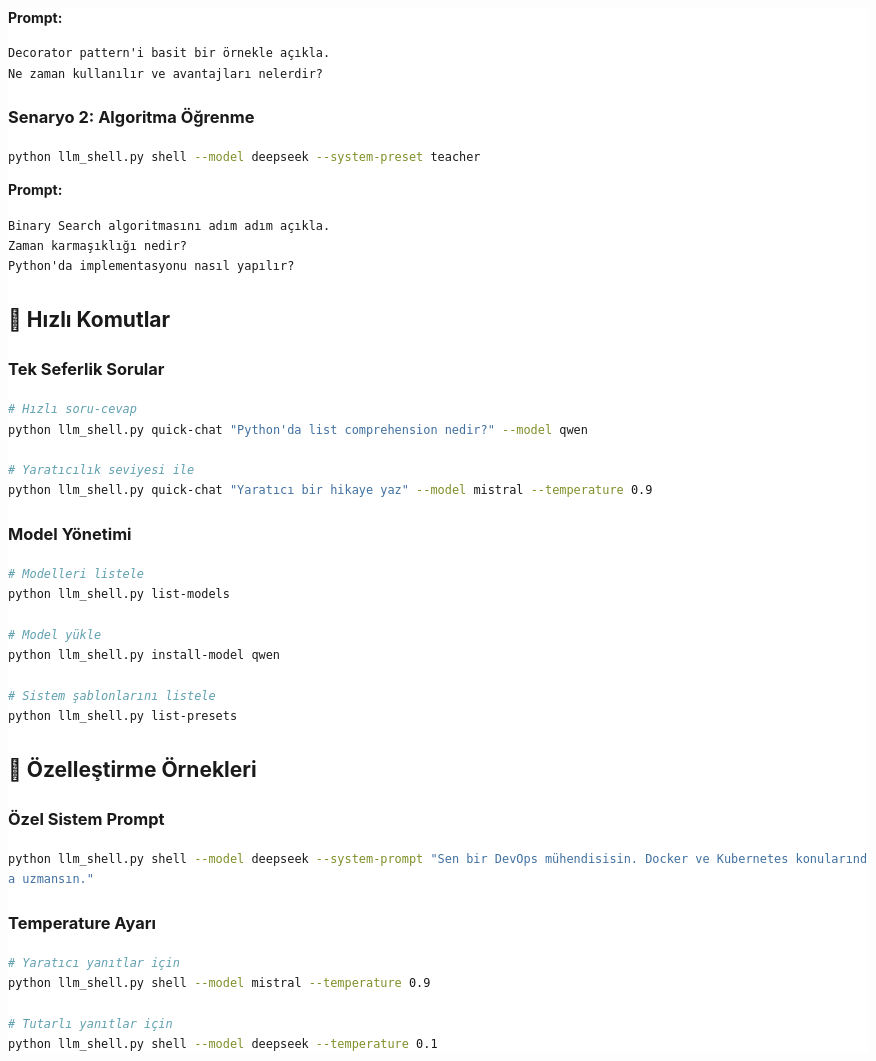 **Prompt:**
```
Decorator pattern'i basit bir örnekle açıkla.
Ne zaman kullanılır ve avantajları nelerdir?
```

### Senaryo 2: Algoritma Öğrenme
```bash
python llm_shell.py shell --model deepseek --system-preset teacher
```

**Prompt:**
```
Binary Search algoritmasını adım adım açıkla.
Zaman karmaşıklığı nedir?
Python'da implementasyonu nasıl yapılır?
```

## 🚀 Hızlı Komutlar

### Tek Seferlik Sorular
```bash
# Hızlı soru-cevap
python llm_shell.py quick-chat "Python'da list comprehension nedir?" --model qwen

# Yaratıcılık seviyesi ile
python llm_shell.py quick-chat "Yaratıcı bir hikaye yaz" --model mistral --temperature 0.9
```

### Model Yönetimi
```bash
# Modelleri listele
python llm_shell.py list-models

# Model yükle
python llm_shell.py install-model qwen

# Sistem şablonlarını listele
python llm_shell.py list-presets
```

## 🎨 Özelleştirme Örnekleri

### Özel Sistem Prompt
```bash
python llm_shell.py shell --model deepseek --system-prompt "Sen bir DevOps mühendisisin. Docker ve Kubernetes konularında uzmansın."
```

### Temperature Ayarı
```bash
# Yaratıcı yanıtlar için
python llm_shell.py shell --model mistral --temperature 0.9

# Tutarlı yanıtlar için
python llm_shell.py shell --model deepseek --temperature 0.1
```
